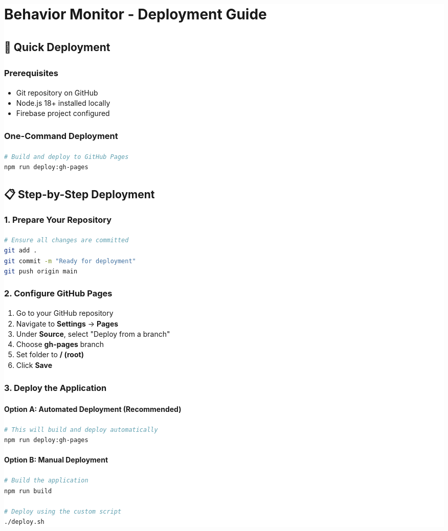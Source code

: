 # Behavior Monitor - Deployment Guide

## 🚀 Quick Deployment

### Prerequisites
- Git repository on GitHub
- Node.js 18+ installed locally
- Firebase project configured

### One-Command Deployment
```bash
# Build and deploy to GitHub Pages
npm run deploy:gh-pages
```

## 📋 Step-by-Step Deployment

### 1. Prepare Your Repository

```bash
# Ensure all changes are committed
git add .
git commit -m "Ready for deployment"
git push origin main
```

### 2. Configure GitHub Pages

1. Go to your GitHub repository
2. Navigate to **Settings** → **Pages**
3. Under **Source**, select "Deploy from a branch"
4. Choose **gh-pages** branch
5. Set folder to **/ (root)**
6. Click **Save**

### 3. Deploy the Application

#### Option A: Automated Deployment (Recommended)
```bash
# This will build and deploy automatically
npm run deploy:gh-pages
```

#### Option B: Manual Deployment
```bash
# Build the application
npm run build

# Deploy using the custom script
./deploy.sh
```
